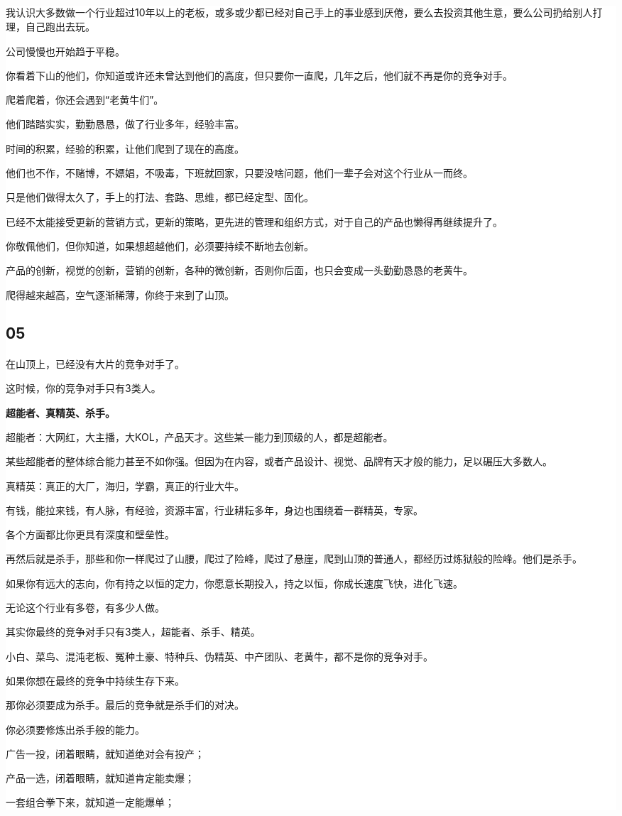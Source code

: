 我认识大多数做一个行业超过10年以上的老板，或多或少都已经对自己手上的事业感到厌倦，要么去投资其他生意，要么公司扔给别人打理，自己跑出去玩。

公司慢慢也开始趋于平稳。

你看着下山的他们，你知道或许还未曾达到他们的高度，但只要你一直爬，几年之后，他们就不再是你的竞争对手。

爬着爬着，你还会遇到“老黄牛们”。

他们踏踏实实，勤勤恳恳，做了行业多年，经验丰富。

时间的积累，经验的积累，让他们爬到了现在的高度。

他们也不作，不赌博，不嫖娼，不吸毒，下班就回家，只要没啥问题，他们一辈子会对这个行业从一而终。

只是他们做得太久了，手上的打法、套路、思维，都已经定型、固化。

已经不太能接受更新的营销方式，更新的策略，更先进的管理和组织方式，对于自己的产品也懒得再继续提升了。

你敬佩他们，但你知道，如果想超越他们，必须要持续不断地去创新。

产品的创新，视觉的创新，营销的创新，各种的微创新，否则你后面，也只会变成一头勤勤恳恳的老黄牛。

爬得越来越高，空气逐渐稀薄，你终于来到了山顶。

## 05

在山顶上，已经没有大片的竞争对手了。

这时候，你的竞争对手只有3类人。

**超能者、真精英、杀手。**

超能者：大网红，大主播，大KOL，产品天才。这些某一能力到顶级的人，都是超能者。

某些超能者的整体综合能力甚至不如你强。但因为在内容，或者产品设计、视觉、品牌有天才般的能力，足以碾压大多数人。

真精英：真正的大厂，海归，学霸，真正的行业大牛。

有钱，能拉来钱，有人脉，有经验，资源丰富，行业耕耘多年，身边也围绕着一群精英，专家。

各个方面都比你更具有深度和壁垒性。

再然后就是杀手，那些和你一样爬过了山腰，爬过了险峰，爬过了悬崖，爬到山顶的普通人，都经历过炼狱般的险峰。他们是杀手。

如果你有远大的志向，你有持之以恒的定力，你愿意长期投入，持之以恒，你成长速度飞快，进化飞速。

无论这个行业有多卷，有多少人做。

其实你最终的竞争对手只有3类人，超能者、杀手、精英。

小白、菜鸟、混沌老板、冤种土豪、特种兵、伪精英、中产团队、老黄牛，都不是你的竞争对手。

如果你想在最终的竞争中持续生存下来。

那你必须要成为杀手。最后的竞争就是杀手们的对决。

你必须要修炼出杀手般的能力。

广告一投，闭着眼睛，就知道绝对会有投产；

产品一选，闭着眼睛，就知道肯定能卖爆；

一套组合拳下来，就知道一定能爆单；
